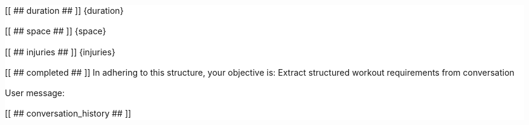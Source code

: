 [[ ## duration ## ]]
{duration}

[[ ## space ## ]]
{space}

[[ ## injuries ## ]]
{injuries}

[[ ## completed ## ]]
In adhering to this structure, your objective is:
        Extract structured workout requirements from conversation


User message:

[[ ## conversation_history ## ]]